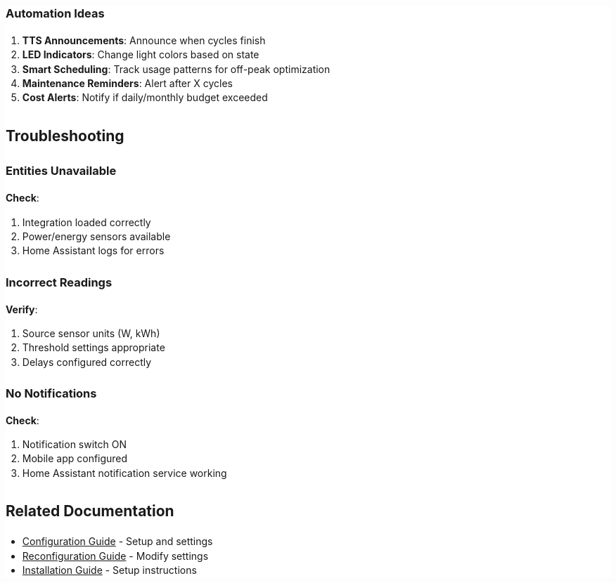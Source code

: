 ### Automation Ideas

1. **TTS Announcements**: Announce when cycles finish
2. **LED Indicators**: Change light colors based on state
3. **Smart Scheduling**: Track usage patterns for off-peak optimization
4. **Maintenance Reminders**: Alert after X cycles
5. **Cost Alerts**: Notify if daily/monthly budget exceeded

## Troubleshooting

### Entities Unavailable

**Check**:
1. Integration loaded correctly
2. Power/energy sensors available
3. Home Assistant logs for errors

### Incorrect Readings

**Verify**:
1. Source sensor units (W, kWh)
2. Threshold settings appropriate
3. Delays configured correctly

### No Notifications

**Check**:
1. Notification switch ON
2. Mobile app configured
3. Home Assistant notification service working

## Related Documentation

- [Configuration Guide](configuration.md) - Setup and settings
- [Reconfiguration Guide](reconfiguration.md) - Modify settings
- [Installation Guide](installation.md) - Setup instructions

